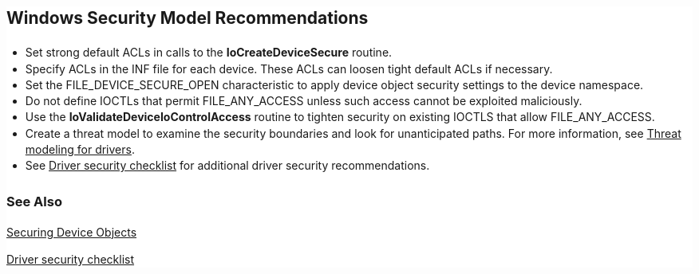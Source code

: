 ## Windows Security Model Recommendations 

-   Set strong default ACLs in calls to the **IoCreateDeviceSecure** routine.
-   Specify ACLs in the INF file for each device. These ACLs can loosen tight default ACLs if necessary.
-   Set the FILE\_DEVICE\_SECURE\_OPEN characteristic to apply device object security settings to the device namespace.
-   Do not define IOCTLs that permit FILE\_ANY\_ACCESS unless such access cannot be exploited maliciously.
-   Use the **IoValidateDeviceIoControlAccess** routine to tighten security on existing IOCTLS that allow FILE\_ANY\_ACCESS.
-   Create a threat model to examine the security boundaries and look for unanticipated paths. For more information, see [Threat modeling for drivers](threat-modeling-for-drivers.md). 
-   See [Driver security checklist](driver-security-checklist.md) for additional driver security recommendations.


### See Also

[Securing Device Objects](https://docs.microsoft.com/windows-hardware/drivers/kernel/securing-device-objects)

[Driver security checklist](driver-security-checklist.md)